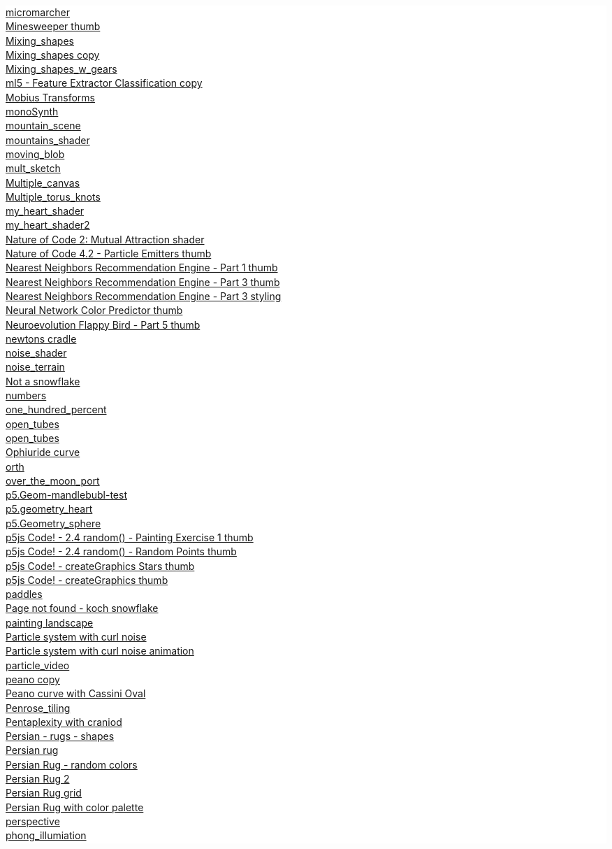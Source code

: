 [micromarcher](https://editor.p5js.org/kfahn/sketches/mGEax6gXX)  
[Minesweeper thumb](https://editor.p5js.org/kfahn/sketches/lot0AJjyQ)  
[Mixing\_shapes](https://editor.p5js.org/kfahn/sketches/ox3GdxXTJ)  
[Mixing\_shapes copy](https://editor.p5js.org/kfahn/sketches/kpZla1zwD)  
[Mixing\_shapes\_w\_gears](https://editor.p5js.org/kfahn/sketches/GC4gff5sN)  
[ml5 - Feature Extractor Classification copy](https://editor.p5js.org/kfahn/sketches/9pJp2PFf7)  
[Mobius Transforms](https://editor.p5js.org/kfahn/sketches/TYyLq-YuQ)  
[monoSynth](https://editor.p5js.org/kfahn/sketches/ZiNZlNy4E)  
[mountain\_scene](https://editor.p5js.org/kfahn/sketches/rWpG0Yv2O)  
[mountains\_shader](https://editor.p5js.org/kfahn/sketches/UPS1y-2b-)  
[moving\_blob](https://editor.p5js.org/kfahn/sketches/kx86h3FYU)  
[mult\_sketch](https://editor.p5js.org/kfahn/sketches/H8dNgd_5R)  
[Multiple\_canvas](https://editor.p5js.org/kfahn/sketches/kgCSxwZGf)  
[Multiple\_torus\_knots](https://editor.p5js.org/kfahn/sketches/IpjfsH0X9)  
[my\_heart\_shader](https://editor.p5js.org/kfahn/sketches/15Wj_4RYR)  
[my\_heart\_shader2](https://editor.p5js.org/kfahn/sketches/sxV-8QgVn)  
[Nature of Code 2: Mutual Attraction shader](https://editor.p5js.org/kfahn/sketches/tdERh3Ofc)  
[Nature of Code 4.2 - Particle Emitters thumb](https://editor.p5js.org/kfahn/sketches/R6iecIpmh)  
[Nearest Neighbors Recommendation Engine - Part 1	thumb](https://editor.p5js.org/kfahn/sketches/-aM93Iyrb)  
[Nearest Neighbors Recommendation Engine - Part 3	 thumb](https://editor.p5js.org/kfahn/sketches/RAjj_-Jep)  
[Nearest Neighbors Recommendation Engine - Part 3	styling](https://editor.p5js.org/kfahn/sketches/TpC5u_680)  
[Neural Network Color Predictor thumb](https://editor.p5js.org/kfahn/sketches/hCoG3B5Eh)  
[Neuroevolution Flappy Bird - Part 5 thumb](https://editor.p5js.org/kfahn/sketches/2UH7sBU_z)  
[newtons cradle](https://editor.p5js.org/kfahn/sketches/FprAfvKX2)  
[noise\_shader](https://editor.p5js.org/kfahn/sketches/P_TdNqMXU)  
[noise\_terrain](https://editor.p5js.org/kfahn/sketches/HfIZsWJSv)  
[Not a snowflake](https://editor.p5js.org/kfahn/sketches/ZVNioy7LJ)  
[numbers](https://editor.p5js.org/kfahn/sketches/F3fbkvSe4)  
[one\_hundred\_percent](https://editor.p5js.org/kfahn/sketches/cad-ZMa0h)  
[open\_tubes](https://editor.p5js.org/kfahn/sketches/4qdKBq3Nn)  
[open\_tubes](https://editor.p5js.org/kfahn/sketches/paqoz5Y3w)  
[Ophiuride curve](https://editor.p5js.org/kfahn/sketches/TflYfJiF3)  
[orth](https://editor.p5js.org/kfahn/sketches/p-KTUXsad)  
[over\_the\_moon\_port](https://editor.p5js.org/kfahn/sketches/c5NQiuEQK)  
[p5.Geom-mandlebubl-test](https://editor.p5js.org/kfahn/sketches/B8zyQfxq8)  
[p5.geometry\_heart](https://editor.p5js.org/kfahn/sketches/SA_zTf0lJ)  
[p5.Geometry\_sphere](https://editor.p5js.org/kfahn/sketches/-fqg9noeA)  
[p5js Code\! - 2.4 random() - Painting Exercise 1 thumb](https://editor.p5js.org/kfahn/sketches/Eczwl31nA)  
[p5js Code\! - 2.4 random() - Random Points thumb](https://editor.p5js.org/kfahn/sketches/r638052Xp)  
[p5js Code\! - createGraphics Stars thumb](https://editor.p5js.org/kfahn/sketches/-SkgkhWlC)  
[p5js Code\! - createGraphics thumb](https://editor.p5js.org/kfahn/sketches/NNk8eQW4e)  
[paddles](https://editor.p5js.org/kfahn/sketches/ObvaO3hJd)  
[Page not found - koch snowflake](https://editor.p5js.org/kfahn/sketches/ZC3MhXe6Q)  
[painting landscape](https://editor.p5js.org/kfahn/sketches/_sDecJfSx)  
[Particle system with curl noise](https://editor.p5js.org/kfahn/sketches/ePi0_EyKP)  
[Particle system with curl noise animation](https://editor.p5js.org/kfahn/sketches/2IjCZHU4P)  
[particle\_video](https://editor.p5js.org/kfahn/sketches/Fy0bF614k)  
[peano copy](https://editor.p5js.org/kfahn/sketches/ODVs3I5dV)  
[Peano curve  with Cassini Oval](https://editor.p5js.org/kfahn/sketches/02aP7Ms-K)  
[Penrose\_tiling](https://editor.p5js.org/kfahn/sketches/_xN1XZolpV)  
[Pentaplexity with craniod](https://editor.p5js.org/kfahn/sketches/WFUpx6lsq)  
[Persian - rugs   - shapes](https://editor.p5js.org/kfahn/sketches/XB_M9eQUU)  
[Persian rug](https://editor.p5js.org/kfahn/sketches/Lh-XqMus2)  
[Persian Rug - random colors](https://editor.p5js.org/kfahn/sketches/65HDqIkba)  
[Persian Rug 2](https://editor.p5js.org/kfahn/sketches/aR0WfyBzp)  
[Persian Rug grid](https://editor.p5js.org/kfahn/sketches/I3LewaiSv)  
[Persian Rug with color palette](https://editor.p5js.org/kfahn/sketches/2KJqdr_MC)  
[perspective](https://editor.p5js.org/kfahn/sketches/ik6n0jXZ4)  
[phong\_illumiation](https://editor.p5js.org/kfahn/sketches/-5-XQwEvK)  